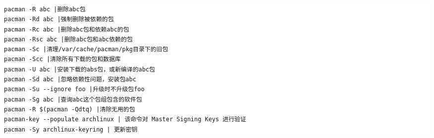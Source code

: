 ````
pacman -R abc |删除abc包
pacman -Rd abc |强制删除被依赖的包
pacman -Rc abc |删除abc包和依赖abc的包
pacman -Rsc abc |删除abc包和abc依赖的包
pacman -Sc |清理/var/cache/pacman/pkg目录下的旧包
pacman -Scc |清除所有下载的包和数据库
pacman -U abc |安装下载的abs包，或新编译的abc包
pacman -Sd abc |忽略依赖性问题，安装包abc
pacman -Su --ignore foo |升级时不升级包foo
pacman -Sg abc |查询abc这个包组包含的软件包
pacman -R $(pacman -Qdtq) |清除无用的包
pacman-key --populate archlinux | 该命令对 Master Signing Keys 进行验证
pacman -Sy archlinux-keyring | 更新密钥